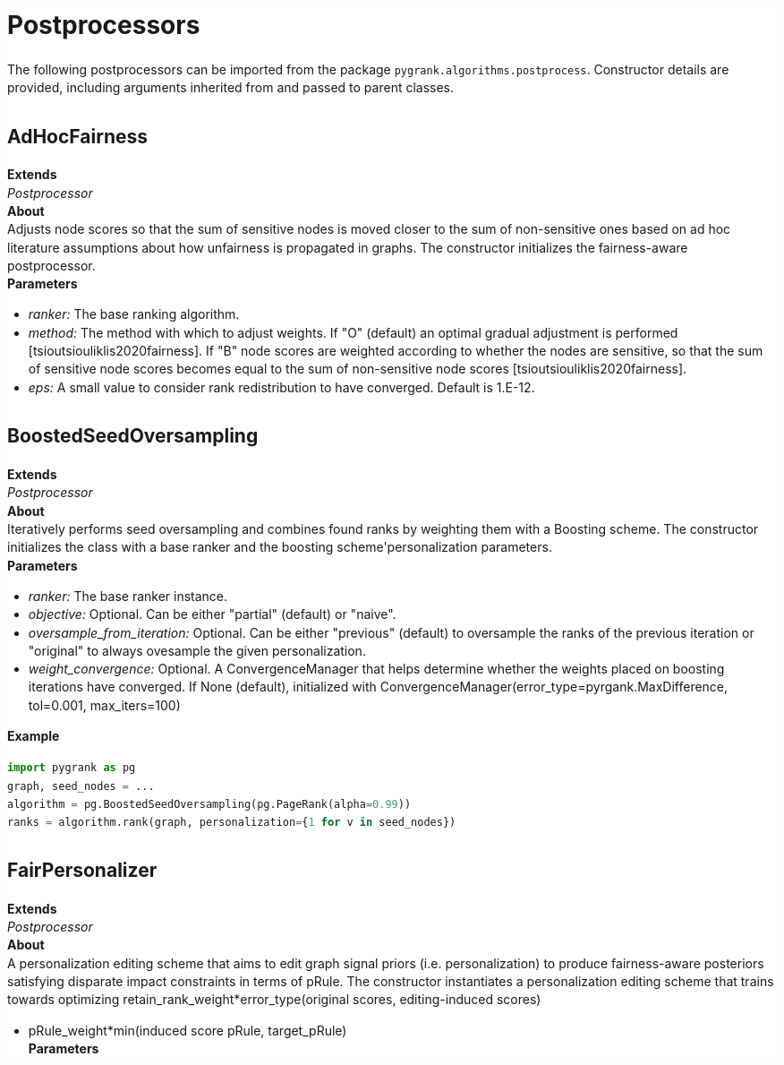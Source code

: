 # Postprocessors
The following postprocessors can be imported from the package `pygrank.algorithms.postprocess`.
Constructor details are provided, including arguments inherited from and passed to parent classes.
 
## <span class="component">AdHocFairness</span>
<b class="parameters">Extends</b><br> *Postprocessor*<br><b class="parameters">About</b><br>
Adjusts node scores so that the sum of sensitive nodes is moved closer to the sum of non-sensitive ones based on 
ad hoc literature assumptions about how unfairness is propagated in graphs. The constructor initializes the fairness-aware postprocessor. 
<br><b class="parameters">Parameters</b>

 * *ranker:* The base ranking algorithm. 
 * *method:* The method with which to adjust weights. If "O" (default) an optimal gradual adjustment is performed [tsioutsiouliklis2020fairness]. If "B" node scores are weighted according to whether the nodes are sensitive, so that the sum of sensitive node scores becomes equal to the sum of non-sensitive node scores [tsioutsiouliklis2020fairness]. 
 * *eps:* A small value to consider rank redistribution to have converged. Default is 1.E-12.
## <span class="component">BoostedSeedOversampling</span>
<b class="parameters">Extends</b><br> *Postprocessor*<br><b class="parameters">About</b><br>
Iteratively performs seed oversampling and combines found ranks by weighting them with a Boosting scheme. The constructor initializes the class with a base ranker and the boosting scheme'personalization parameters. 
<br><b class="parameters">Parameters</b>

 * *ranker:* The base ranker instance. 
 * *objective:* Optional. Can be either "partial" (default) or "naive". 
 * *oversample_from_iteration:* Optional. Can be either "previous" (default) to oversample the ranks of the previous iteration or "original" to always ovesample the given personalization. 
 * *weight_convergence:* Optional.  A ConvergenceManager that helps determine whether the weights placed on boosting iterations have converged. If None (default), initialized with ConvergenceManager(error_type=pyrgank.MaxDifference, tol=0.001, max_iters=100) 

<b class="parameters">Example</b>
```python 
import pygrank as pg 
graph, seed_nodes = ... 
algorithm = pg.BoostedSeedOversampling(pg.PageRank(alpha=0.99)) 
ranks = algorithm.rank(graph, personalization={1 for v in seed_nodes}) 
```
## <span class="component">FairPersonalizer</span>
<b class="parameters">Extends</b><br> *Postprocessor*<br><b class="parameters">About</b><br>
A personalization editing scheme that aims to edit graph signal priors (i.e. personalization) to produce 
fairness-aware posteriors satisfying disparate impact constraints in terms of pRule. The constructor instantiates a personalization editing scheme that trains towards optimizing 
retain_rank_weight*error_type(original scores, editing-induced scores) 
+ pRule_weight*min(induced score pRule, target_pRule) 
<br><b class="parameters">Parameters</b>
